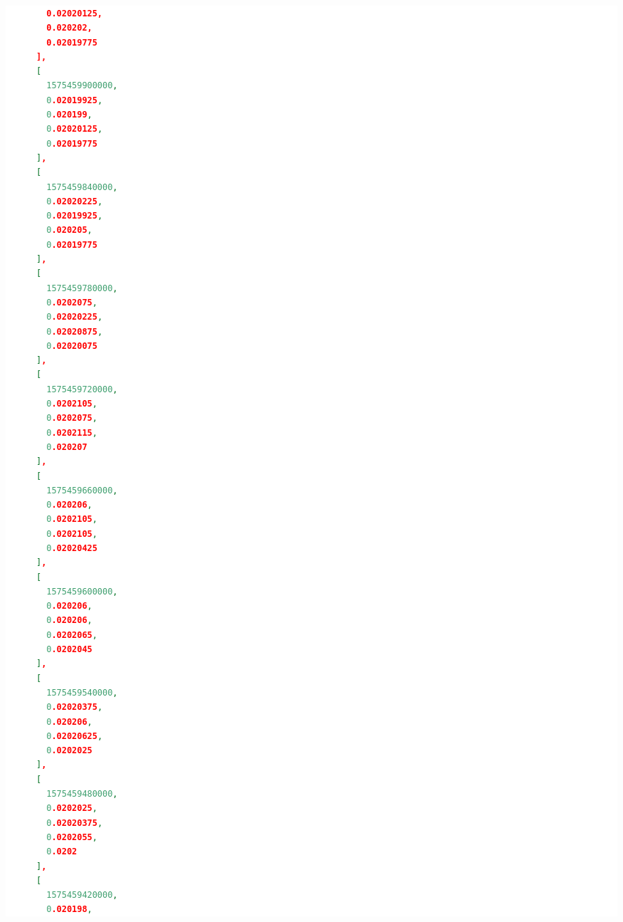 ```json
        0.02020125,
        0.020202,
        0.02019775
      ],
      [
        1575459900000,
        0.02019925,
        0.020199,
        0.02020125,
        0.02019775
      ],
      [
        1575459840000,
        0.02020225,
        0.02019925,
        0.020205,
        0.02019775
      ],
      [
        1575459780000,
        0.0202075,
        0.02020225,
        0.02020875,
        0.02020075
      ],
      [
        1575459720000,
        0.0202105,
        0.0202075,
        0.0202115,
        0.020207
      ],
      [
        1575459660000,
        0.020206,
        0.0202105,
        0.0202105,
        0.02020425
      ],
      [
        1575459600000,
        0.020206,
        0.020206,
        0.0202065,
        0.0202045
      ],
      [
        1575459540000,
        0.02020375,
        0.020206,
        0.02020625,
        0.0202025
      ],
      [
        1575459480000,
        0.0202025,
        0.02020375,
        0.0202055,
        0.0202
      ],
      [
        1575459420000,
        0.020198,
```